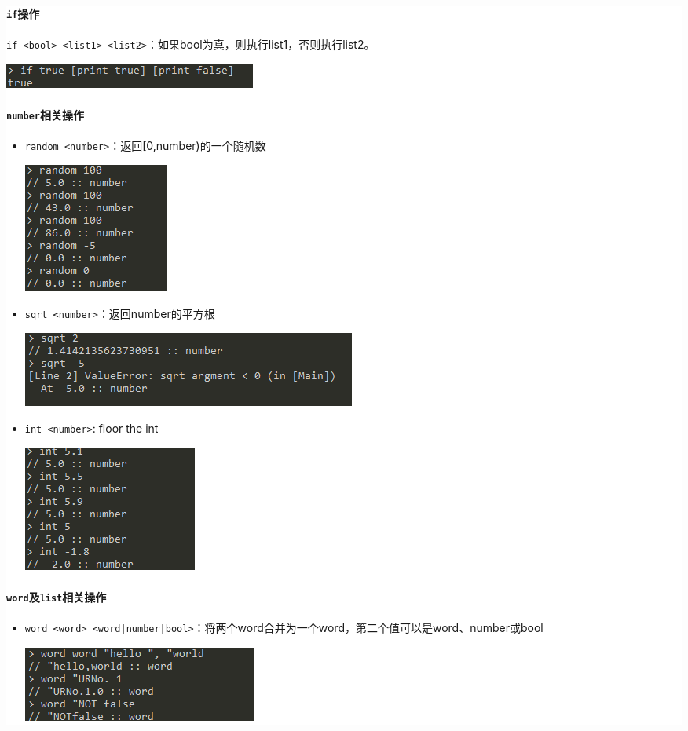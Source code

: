 #### `if`操作

`if <bool> <list1> <list2>`：如果bool为真，则执行list1，否则执行list2。

![](./readme_images/if_demo.png)

#### `number`相关操作

- `random <number>`：返回[0,number)的一个随机数

  ![](./readme_images/random_demo.png)

- `sqrt <number>`：返回number的平方根

  ![](./readme_images/sqrt_demo.png)

- `int <number>`: floor the int

  ![](./readme_images/int_demo.png)

#### `word`及`list`相关操作

- `word <word> <word|number|bool>`：将两个word合并为一个word，第二个值可以是word、number或bool

  ![](./readme_images/word_op_demo.png)
